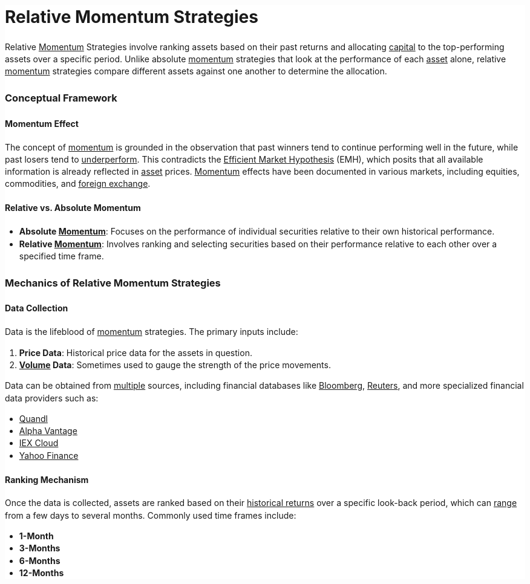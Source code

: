 # Relative Momentum Strategies

Relative [Momentum](../m/momentum.md) Strategies involve ranking assets based on their past returns and allocating [capital](../c/capital.md) to the top-performing assets over a specific period. Unlike absolute [momentum](../m/momentum.md) strategies that look at the performance of each [asset](../a/asset.md) alone, relative [momentum](../m/momentum.md) strategies compare different assets against one another to determine the allocation.

### Conceptual Framework

#### Momentum Effect

The concept of [momentum](../m/momentum.md) is grounded in the observation that past winners tend to continue performing well in the future, while past losers tend to [underperform](../u/underperform.md). This contradicts the [Efficient Market Hypothesis](../e/efficient_market_hypothesis.md) (EMH), which posits that all available information is already reflected in [asset](../a/asset.md) prices. [Momentum](../m/momentum.md) effects have been documented in various markets, including equities, commodities, and [foreign exchange](../f/foreign_exchange.md).

#### Relative vs. Absolute Momentum

- **Absolute [Momentum](../m/momentum.md)**: Focuses on the performance of individual securities relative to their own historical performance.
- **Relative [Momentum](../m/momentum.md)**: Involves ranking and selecting securities based on their performance relative to each other over a specified time frame.

### Mechanics of Relative Momentum Strategies

#### Data Collection

Data is the lifeblood of [momentum](../m/momentum.md) strategies. The primary inputs include:

1. **Price Data**: Historical price data for the assets in question.
2. **[Volume](../v/volume.md) Data**: Sometimes used to gauge the strength of the price movements.

Data can be obtained from [multiple](../m/multiple.md) sources, including financial databases like [Bloomberg](../b/bloomberg.md), [Reuters](../r/reuters.md), and more specialized financial data providers such as:

- [Quandl](https://www.quandl.com/)
- [Alpha Vantage](https://www.alphavantage.co/)
- [IEX Cloud](https://iexcloud.io/)
- [Yahoo Finance](https://finance.yahoo.com/)

#### Ranking Mechanism

Once the data is collected, assets are ranked based on their [historical returns](../h/historical_returns.md) over a specific look-back period, which can [range](../r/range.md) from a few days to several months. Commonly used time frames include:

- **1-Month**
- **3-Months**
- **6-Months**
- **12-Months**
